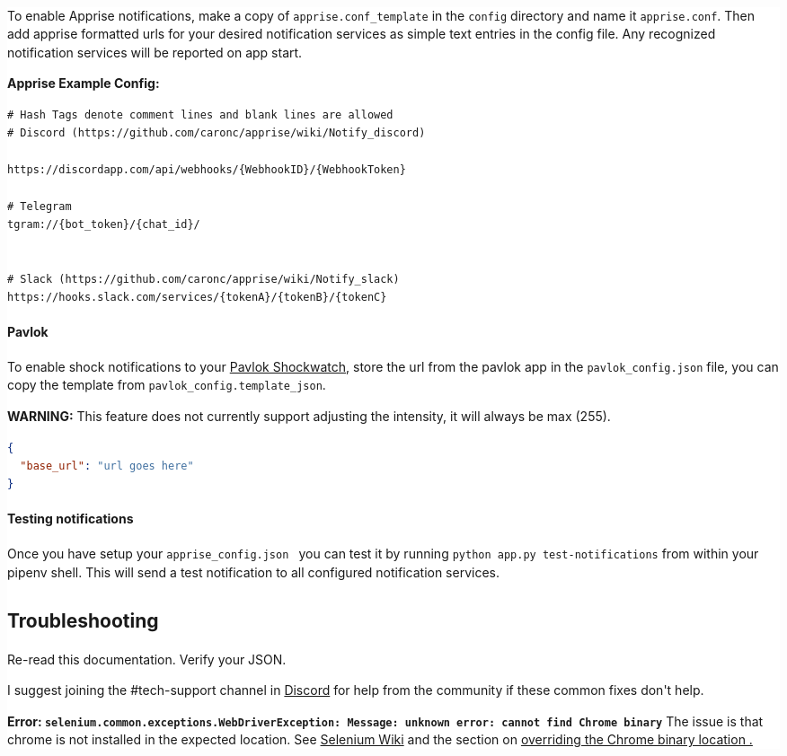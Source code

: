 To enable Apprise notifications, make a copy of `apprise.conf_template` in the `config` directory and name it 
`apprise.conf`. Then add apprise formatted urls for your desired notification services as simple text entries 
in the config file.  Any recognized notification services will be reported on app start.   

**Apprise Example Config:**
```
# Hash Tags denote comment lines and blank lines are allowed
# Discord (https://github.com/caronc/apprise/wiki/Notify_discord)

https://discordapp.com/api/webhooks/{WebhookID}/{WebhookToken}

# Telegram
tgram://{bot_token}/{chat_id}/


# Slack (https://github.com/caronc/apprise/wiki/Notify_slack)
https://hooks.slack.com/services/{tokenA}/{tokenB}/{tokenC}

```

#### Pavlok
To enable shock notifications to your [Pavlok Shockwatch](https://www.amazon.com/Pavlok-PAV2-PERIMETER-BLACK-2/dp/B01N8VJX8P?),
store the url from the pavlok app in the ```pavlok_config.json``` file, you can copy the template from ```pavlok_config.template_json```.

**WARNING:** This feature does not currently support adjusting the intensity, it will always be max (255).
```json
{
  "base_url": "url goes here"
}
```


#### Testing notifications

Once you have setup your `apprise_config.json ` you can test it by running `python app.py test-notifications` from within your pipenv shell. This will send a test notification to all configured notification services.

## Troubleshooting

Re-read this documentation.  Verify your JSON.

I suggest joining the #tech-support channel in [Discord](https://discord.gg/qDY2QBtAW6) for help from the community if these common fixes don't help.

**Error: ```selenium.common.exceptions.WebDriverException: Message: unknown error: cannot find Chrome binary```** 
The issue is that chrome is not installed in the expected location. See [Selenium Wiki](https://github.com/SeleniumHQ/selenium/wiki/ChromeDriver#requirements) and the section on [overriding the Chrome binary location .](https://sites.google.com/a/chromium.org/chromedriver/capabilities#TOC-Using-a-Chrome-executable-in-a-non-standard-location)
